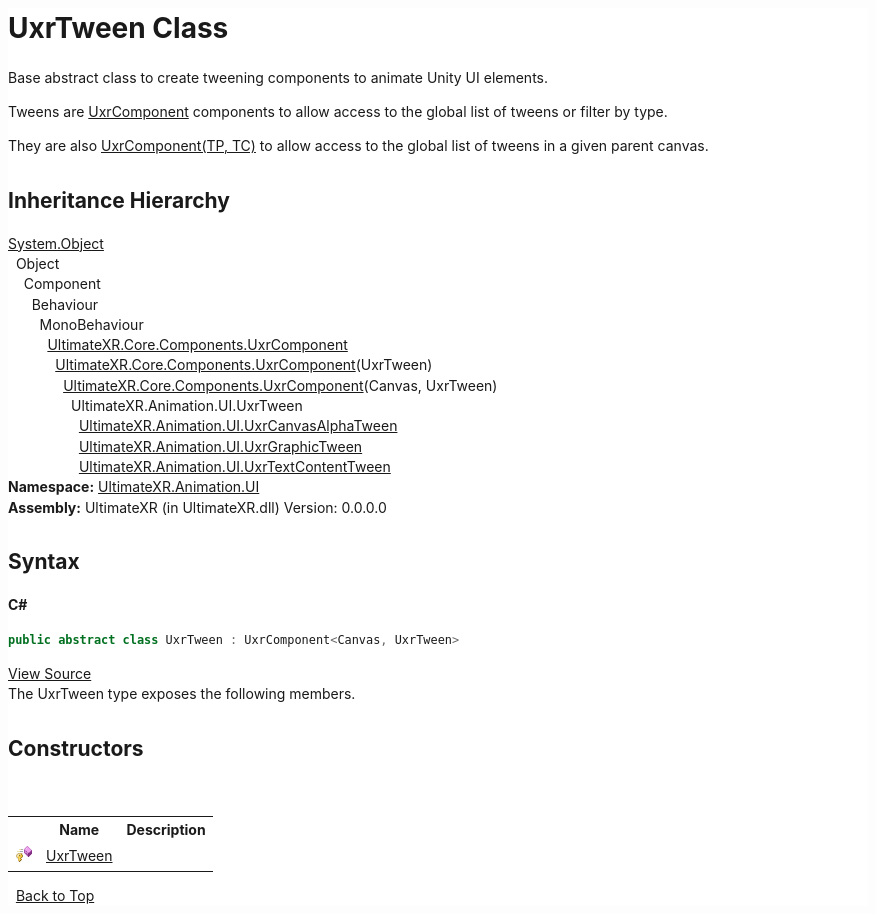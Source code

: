 # UxrTween Class
 


Base abstract class to create tweening components to animate Unity UI elements.

Tweens are <a href="T_UltimateXR_Core_Components_UxrComponent">UxrComponent</a> components to allow access to the global list of tweens or filter by type.

They are also <a href="T_UltimateXR_Core_Components_UxrComponent_2">UxrComponent(TP, TC)</a> to allow access to the global list of tweens in a given parent canvas.



## Inheritance Hierarchy
<a href="https://docs.microsoft.com/dotnet/api/system.object" target="_blank" rel="noopener noreferrer">System.Object</a><br />&nbsp;&nbsp;Object<br />&nbsp;&nbsp;&nbsp;&nbsp;Component<br />&nbsp;&nbsp;&nbsp;&nbsp;&nbsp;&nbsp;Behaviour<br />&nbsp;&nbsp;&nbsp;&nbsp;&nbsp;&nbsp;&nbsp;&nbsp;MonoBehaviour<br />&nbsp;&nbsp;&nbsp;&nbsp;&nbsp;&nbsp;&nbsp;&nbsp;&nbsp;&nbsp;<a href="T_UltimateXR_Core_Components_UxrComponent">UltimateXR.Core.Components.UxrComponent</a><br />&nbsp;&nbsp;&nbsp;&nbsp;&nbsp;&nbsp;&nbsp;&nbsp;&nbsp;&nbsp;&nbsp;&nbsp;<a href="T_UltimateXR_Core_Components_UxrComponent_1">UltimateXR.Core.Components.UxrComponent</a>(UxrTween)<br />&nbsp;&nbsp;&nbsp;&nbsp;&nbsp;&nbsp;&nbsp;&nbsp;&nbsp;&nbsp;&nbsp;&nbsp;&nbsp;&nbsp;<a href="T_UltimateXR_Core_Components_UxrComponent_2">UltimateXR.Core.Components.UxrComponent</a>(Canvas, UxrTween)<br />&nbsp;&nbsp;&nbsp;&nbsp;&nbsp;&nbsp;&nbsp;&nbsp;&nbsp;&nbsp;&nbsp;&nbsp;&nbsp;&nbsp;&nbsp;&nbsp;UltimateXR.Animation.UI.UxrTween<br />&nbsp;&nbsp;&nbsp;&nbsp;&nbsp;&nbsp;&nbsp;&nbsp;&nbsp;&nbsp;&nbsp;&nbsp;&nbsp;&nbsp;&nbsp;&nbsp;&nbsp;&nbsp;<a href="T_UltimateXR_Animation_UI_UxrCanvasAlphaTween">UltimateXR.Animation.UI.UxrCanvasAlphaTween</a><br />&nbsp;&nbsp;&nbsp;&nbsp;&nbsp;&nbsp;&nbsp;&nbsp;&nbsp;&nbsp;&nbsp;&nbsp;&nbsp;&nbsp;&nbsp;&nbsp;&nbsp;&nbsp;<a href="T_UltimateXR_Animation_UI_UxrGraphicTween">UltimateXR.Animation.UI.UxrGraphicTween</a><br />&nbsp;&nbsp;&nbsp;&nbsp;&nbsp;&nbsp;&nbsp;&nbsp;&nbsp;&nbsp;&nbsp;&nbsp;&nbsp;&nbsp;&nbsp;&nbsp;&nbsp;&nbsp;<a href="T_UltimateXR_Animation_UI_UxrTextContentTween">UltimateXR.Animation.UI.UxrTextContentTween</a><br />
**Namespace:**&nbsp;<a href="N_UltimateXR_Animation_UI">UltimateXR.Animation.UI</a><br />**Assembly:**&nbsp;UltimateXR (in UltimateXR.dll) Version: 0.0.0.0

## Syntax

**C#**<br />
``` C#
public abstract class UxrTween : UxrComponent<Canvas, UxrTween>
```

<a href="UltimateXR/Scripts/Animation/UI/UxrTween.cs" rel="noopener noreferrer" title="View the source code">View Source</a><br />
The UxrTween type exposes the following members.


## Constructors
&nbsp;<table><tr><th></th><th>Name</th><th>Description</th></tr><tr><td>![Protected method](media/protmethod.gif "Protected method")</td><td><a href="M_UltimateXR_Animation_UI_UxrTween__ctor">UxrTween</a></td><td /></tr></table>&nbsp;
<a href="#uxrtween-class">Back to Top</a>
